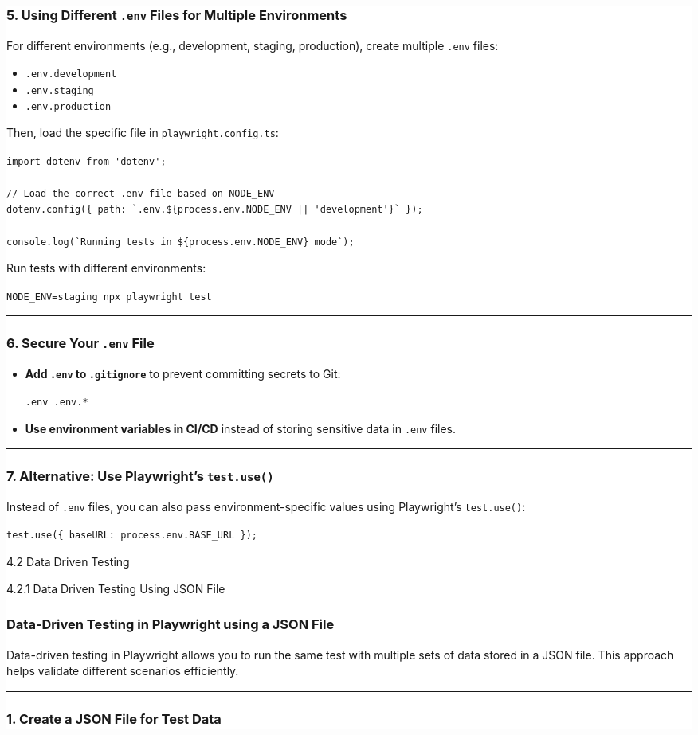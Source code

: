 ### **5. Using Different `.env` Files for Multiple Environments**

For different environments (e.g., development, staging, production), create multiple `.env` files:

- `.env.development`
- `.env.staging`
- `.env.production`

Then, load the specific file in `playwright.config.ts`:
```
import dotenv from 'dotenv';

// Load the correct .env file based on NODE_ENV
dotenv.config({ path: `.env.${process.env.NODE_ENV || 'development'}` });

console.log(`Running tests in ${process.env.NODE_ENV} mode`);

```

Run tests with different environments:


`NODE_ENV=staging npx playwright test`

---

### **6. Secure Your `.env` File**

- **Add `.env` to `.gitignore`** to prevent committing secrets to Git:

    `.env .env.*`
    
- **Use environment variables in CI/CD** instead of storing sensitive data in `.env` files.
    

---

### **7. Alternative: Use Playwright’s `test.use()`**

Instead of `.env` files, you can also pass environment-specific values using Playwright’s `test.use()`:

`test.use({ baseURL: process.env.BASE_URL });`



4.2 Data Driven Testing

 4.2.1 Data Driven Testing Using JSON File
 ### **Data-Driven Testing in Playwright using a JSON File**

Data-driven testing in Playwright allows you to run the same test with multiple sets of data stored in a JSON file. This approach helps validate different scenarios efficiently.

---

### **1. Create a JSON File for Test Data**
